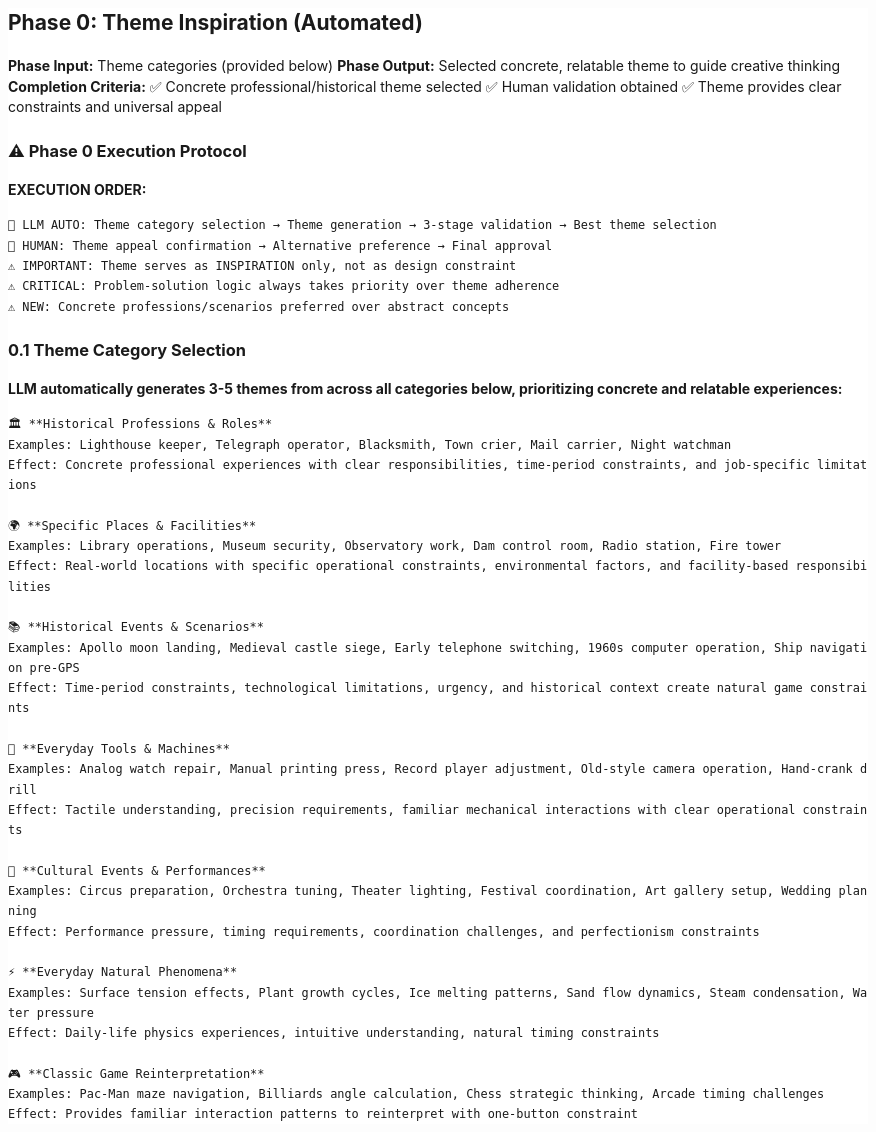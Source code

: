 
## Phase 0: Theme Inspiration (Automated)

**Phase Input:** Theme categories (provided below)
**Phase Output:** Selected concrete, relatable theme to guide creative thinking
**Completion Criteria:** ✅ Concrete professional/historical theme selected ✅ Human validation obtained ✅ Theme provides clear constraints and universal appeal

### ⚠️ Phase 0 Execution Protocol

**EXECUTION ORDER:**

```markdown
🤖 LLM AUTO: Theme category selection → Theme generation → 3-stage validation → Best theme selection
🤝 HUMAN: Theme appeal confirmation → Alternative preference → Final approval
⚠️ IMPORTANT: Theme serves as INSPIRATION only, not as design constraint
⚠️ CRITICAL: Problem-solution logic always takes priority over theme adherence
⚠️ NEW: Concrete professions/scenarios preferred over abstract concepts
```

### 0.1 Theme Category Selection

**LLM automatically generates 3-5 themes from across all categories below, prioritizing concrete and relatable experiences:**

```markdown
🏛️ **Historical Professions & Roles**
Examples: Lighthouse keeper, Telegraph operator, Blacksmith, Town crier, Mail carrier, Night watchman
Effect: Concrete professional experiences with clear responsibilities, time-period constraints, and job-specific limitations

🌍 **Specific Places & Facilities**
Examples: Library operations, Museum security, Observatory work, Dam control room, Radio station, Fire tower
Effect: Real-world locations with specific operational constraints, environmental factors, and facility-based responsibilities

📚 **Historical Events & Scenarios**
Examples: Apollo moon landing, Medieval castle siege, Early telephone switching, 1960s computer operation, Ship navigation pre-GPS
Effect: Time-period constraints, technological limitations, urgency, and historical context create natural game constraints

🔧 **Everyday Tools & Machines**
Examples: Analog watch repair, Manual printing press, Record player adjustment, Old-style camera operation, Hand-crank drill
Effect: Tactile understanding, precision requirements, familiar mechanical interactions with clear operational constraints

🎪 **Cultural Events & Performances**
Examples: Circus preparation, Orchestra tuning, Theater lighting, Festival coordination, Art gallery setup, Wedding planning
Effect: Performance pressure, timing requirements, coordination challenges, and perfectionism constraints

⚡ **Everyday Natural Phenomena**
Examples: Surface tension effects, Plant growth cycles, Ice melting patterns, Sand flow dynamics, Steam condensation, Water pressure
Effect: Daily-life physics experiences, intuitive understanding, natural timing constraints

🎮 **Classic Game Reinterpretation**
Examples: Pac-Man maze navigation, Billiards angle calculation, Chess strategic thinking, Arcade timing challenges
Effect: Provides familiar interaction patterns to reinterpret with one-button constraint
```